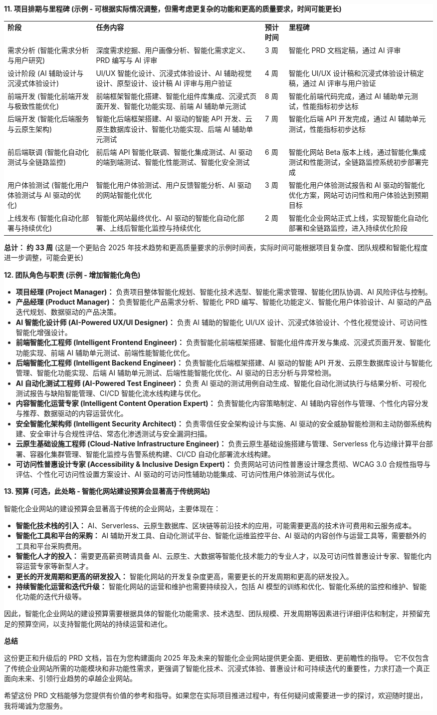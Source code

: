 **11. 项目排期与里程碑 (示例 - 可根据实际情况调整，但需考虑更复杂的功能和更高的质量要求，时间可能更长)**

|   |   |   |   |
|---|---|---|---|
|**阶段**|**任务内容**|**预计时间**|**里程碑**|
|需求分析 (智能化需求分析与用户研究)|深度需求挖掘、用户画像分析、智能化需求定义、PRD 编写与 AI 评审|3 周|智能化 PRD 文档定稿，通过 AI 评审|
|设计阶段 (AI 辅助设计与沉浸式体验设计)|UI/UX 智能化设计、沉浸式体验设计、AI 辅助视觉设计、原型设计、设计稿 AI 评审与用户验证|4 周|智能化 UI/UX 设计稿和沉浸式体验设计稿定稿，通过 AI 评审与用户验证|
|前端开发 (智能化前端开发与极致性能优化)|前端框架智能化搭建、智能化组件库集成、沉浸式页面开发、智能化功能实现、前端 AI 辅助单元测试|8 周|智能化前端代码完成，通过 AI 辅助单元测试，性能指标初步达标|
|后端开发 (智能化后端服务与云原生架构)|智能化后端框架搭建、AI 驱动的智能 API 开发、云原生数据库设计、智能化功能实现、后端 AI 辅助单元测试|7 周|智能化后端 API 开发完成，通过 AI 辅助单元测试，性能指标初步达标|
|前后端联调 (智能化自动化测试与全链路监控)|前后端 API 智能化联调、智能化集成测试、AI 驱动的端到端测试、智能化性能测试、智能化安全测试|6 周|智能化网站 Beta 版本上线，通过智能化集成测试和性能测试，全链路监控系统初步部署完成|
|用户体验测试 (智能化用户体验测试与 AI 驱动的优化)|智能化用户体验测试、用户反馈智能分析、AI 驱动的网站智能化优化|3 周|智能化用户体验测试报告和 AI 驱动的智能化优化方案，网站可访问性和用户体验达到预期目标|
|上线发布 (智能化自动化部署与持续优化)|智能化网站最终优化、AI 驱动的智能化自动化部署、上线后智能化监控与持续优化|2 周|智能化企业网站正式上线，实现智能化自动化部署和全链路监控，进入持续优化阶段|

**总计： 约 33 周** (这是一个更贴合 2025 年技术趋势和更高质量要求的示例时间表，实际时间可能根据项目复杂度、团队规模和智能化程度进一步调整，可能会更长)

**12. 团队角色与职责 (示例 - 增加智能化角色)**

- **项目经理 (Project Manager)：** 负责项目整体智能化规划、智能化技术选型、智能化需求管理、智能化团队协调、AI 风险评估与控制。
- **产品经理 (Product Manager)：** 负责智能化产品需求分析、智能化 PRD 编写、智能化功能定义、智能化用户体验设计、AI 驱动的产品迭代规划、数据驱动的产品决策。
- **AI 智能化设计师 (AI-Powered UX/UI Designer)：** 负责 AI 辅助的智能化 UI/UX 设计、沉浸式体验设计、个性化视觉设计、可访问性智能化增强设计。
- **前端智能化工程师 (Intelligent Frontend Engineer)：** 负责智能化前端框架搭建、智能化组件库开发与集成、沉浸式页面开发、智能化功能实现、前端 AI 辅助单元测试、前端性能智能化优化。
- **后端智能化工程师 (Intelligent Backend Engineer)：** 负责智能化后端框架搭建、AI 驱动的智能 API 开发、云原生数据库设计与智能化管理、智能化功能实现、后端 AI 辅助单元测试、后端性能智能化优化、AI 驱动的日志分析与异常检测。
- **AI 自动化测试工程师 (AI-Powered Test Engineer)：** 负责 AI 驱动的测试用例自动生成、智能化自动化测试执行与结果分析、可视化测试报告与缺陷智能管理、CI/CD 智能化流水线构建与优化。
- **内容智能化运营专家 (Intelligent Content Operation Expert)：** 负责智能化内容策略制定、AI 辅助内容创作与管理、个性化内容分发与推荐、数据驱动的内容运营优化。
- **安全智能化架构师 (Intelligent Security Architect)：** 负责零信任安全架构设计与实施、AI 驱动的安全威胁智能检测和主动防御系统构建、安全审计与合规性评估、常态化渗透测试与安全漏洞扫描。
- **云原生基础设施工程师 (Cloud-Native Infrastructure Engineer)：** 负责云原生基础设施搭建与管理、Serverless 化与边缘计算平台部署、容器化集群管理、智能化监控与告警系统构建、CI/CD 自动化部署流水线构建。
- **可访问性普惠设计专家 (Accessibility & Inclusive Design Expert)：** 负责网站可访问性普惠设计理念贯彻、WCAG 3.0 合规性指导与评估、个性化可访问性设置方案设计、AI 驱动的可访问性辅助功能集成、可访问性用户体验测试与优化。

**13. 预算 (可选，此处略 - 智能化网站建设预算会显著高于传统网站)**

智能化企业网站的建设预算会显著高于传统的企业网站，主要体现在：

- **智能化技术栈的引入：** AI、Serverless、云原生数据库、区块链等前沿技术的应用，可能需要更高的技术许可费用和云服务成本。
- **智能化工具和平台的采购：** AI 辅助开发工具、自动化测试平台、智能化运维监控平台、AI 驱动的内容创作与运营工具等，需要额外的工具和平台采购费用。
- **智能化人才的投入：** 需要更高薪资聘请具备 AI、云原生、大数据等智能化技术能力的专业人才，以及可访问性普惠设计专家、智能化内容运营专家等新型人才。
- **更长的开发周期和更高的研发投入：** 智能化网站的开发复杂度更高，需要更长的开发周期和更高的研发投入。
- **持续智能化运营和迭代升级：** 智能化网站的运营和维护也需要持续投入，包括 AI 模型的训练和优化、智能化系统的监控和维护、智能化功能的迭代升级等。

因此，智能化企业网站的建设预算需要根据具体的智能化功能需求、技术选型、团队规模、开发周期等因素进行详细评估和制定，并预留充足的预算空间，以支持智能化网站的持续运营和进化。

**总结**

这份更正和升级后的 PRD 文档，旨在为您构建面向 2025 年及未来的智能化企业网站提供更全面、更细致、更前瞻性的指导。 它不仅包含了传统企业网站所需的功能模块和非功能性需求，更强调了智能化技术、沉浸式体验、普惠设计和可持续迭代的重要性，力求打造一个真正面向未来、引领行业趋势的卓越企业网站。

希望这份 PRD 文档能够为您提供有价值的参考和指导。如果您在实际项目推进过程中，有任何疑问或需要进一步的探讨，欢迎随时提出，我将竭诚为您服务。